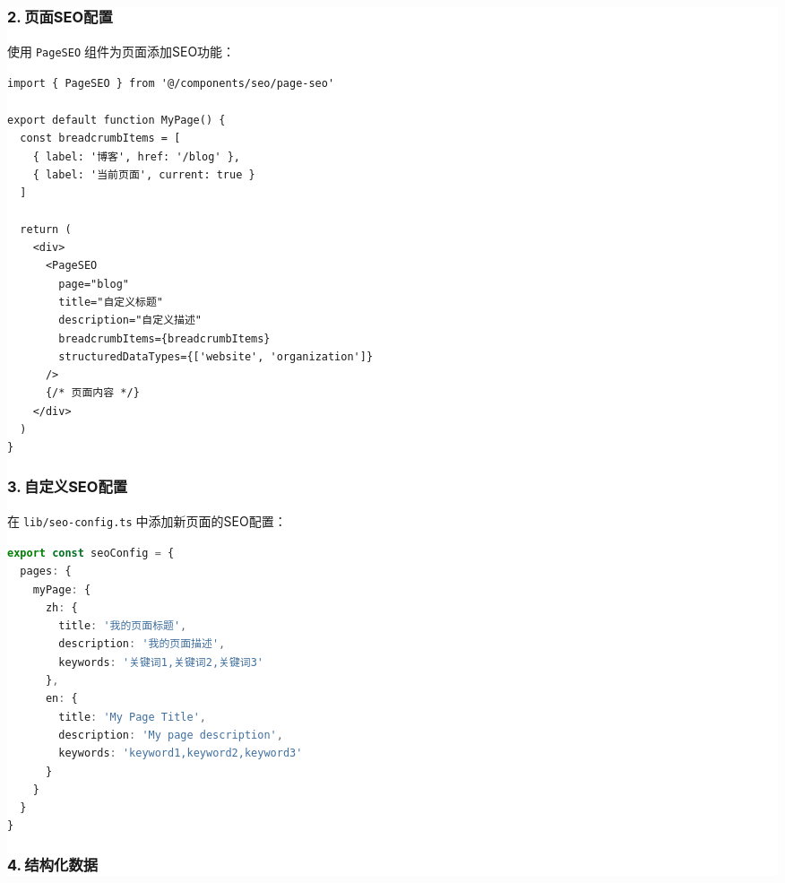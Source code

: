### 2. 页面SEO配置

使用 `PageSEO` 组件为页面添加SEO功能：

```tsx
import { PageSEO } from '@/components/seo/page-seo'

export default function MyPage() {
  const breadcrumbItems = [
    { label: '博客', href: '/blog' },
    { label: '当前页面', current: true }
  ]

  return (
    <div>
      <PageSEO 
        page="blog"
        title="自定义标题"
        description="自定义描述"
        breadcrumbItems={breadcrumbItems}
        structuredDataTypes={['website', 'organization']}
      />
      {/* 页面内容 */}
    </div>
  )
}
```

### 3. 自定义SEO配置

在 `lib/seo-config.ts` 中添加新页面的SEO配置：

```typescript
export const seoConfig = {
  pages: {
    myPage: {
      zh: {
        title: '我的页面标题',
        description: '我的页面描述',
        keywords: '关键词1,关键词2,关键词3'
      },
      en: {
        title: 'My Page Title',
        description: 'My page description',
        keywords: 'keyword1,keyword2,keyword3'
      }
    }
  }
}
```

### 4. 结构化数据
